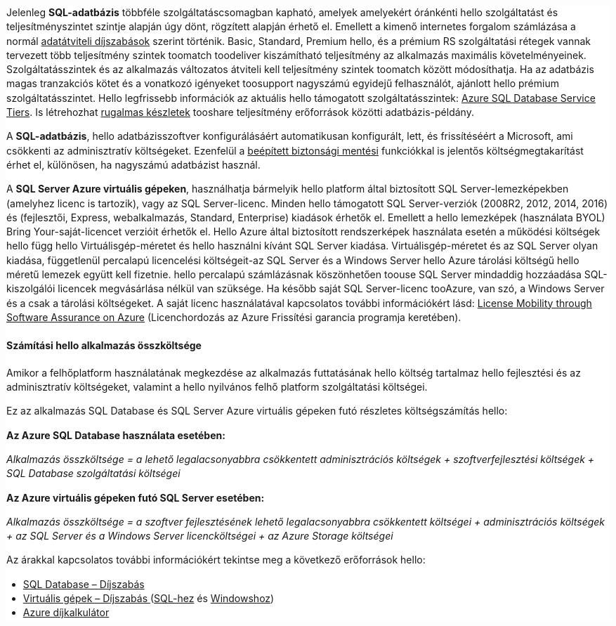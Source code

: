 Jelenleg **SQL-adatbázis** többféle szolgáltatáscsomagban kapható, amelyek amelyekért óránkénti hello szolgáltatást és teljesítményszintet szintje alapján úgy dönt, rögzített alapján érhető el. Emellett a kimenő internetes forgalom számlázása a normál [adatátviteli díjszabások](https://azure.microsoft.com/pricing/details/data-transfers/) szerint történik. Basic, Standard, Premium hello, és a prémium RS szolgáltatási rétegek vannak tervezett több teljesítmény szintek toomatch toodeliver kiszámítható teljesítmény az alkalmazás maximális követelményeinek. Szolgáltatásszintek és az alkalmazás változatos átviteli kell teljesítmény szintek toomatch között módosíthatja. Ha az adatbázis magas tranzakciós kötet és a vonatkozó igényeket toosupport nagyszámú egyidejű felhasználót, ajánlott hello prémium szolgáltatásszintet. Hello legfrissebb információk az aktuális hello támogatott szolgáltatásszintek: [Azure SQL Database Service Tiers](sql-database-service-tiers.md). Is létrehozhat [rugalmas készletek](sql-database-elastic-pool.md) tooshare teljesítmény erőforrások közötti adatbázis-példány.

A **SQL-adatbázis**, hello adatbázisszoftver konfigurálásáért automatikusan konfigurált, lett, és frissítéséért a Microsoft, ami csökkenti az adminisztratív költségeket. Ezenfelül a [beépített biztonsági mentési](sql-database-automated-backups.md) funkciókkal is jelentős költségmegtakarítást érhet el, különösen, ha nagyszámú adatbázist használ.

A **SQL Server Azure virtuális gépeken**, használhatja bármelyik hello platform által biztosított SQL Server-lemezképekben (amelyhez licenc is tartozik), vagy az SQL Server-licenc. Minden hello támogatott SQL Server-verziók (2008R2, 2012, 2014, 2016) és (fejlesztői, Express, webalkalmazás, Standard, Enterprise) kiadások érhetők el. Emellett a hello lemezképek (használata BYOL) Bring Your-saját-licencet verzióit érhetők el. Hello Azure által biztosított rendszerképek használata esetén a működési költségek hello függ hello Virtuálisgép-méretet és hello használni kívánt SQL Server kiadása. Virtuálisgép-méretet és az SQL Server olyan kiadása, függetlenül percalapú licencelési költségeit-az SQL Server és a Windows Server hello Azure tárolási költségű hello méretű lemezek együtt kell fizetnie. hello percalapú számlázásnak köszönhetően toouse SQL Server mindaddig hozzáadása SQL-kiszolgálói licencek megvásárlása nélkül van szüksége. Ha később saját SQL Server-licenc tooAzure, van szó, a Windows Server és a csak a tárolási költségeket. A saját licenc használatával kapcsolatos további információkért lásd: [License Mobility through Software Assurance on Azure](https://azure.microsoft.com/pricing/license-mobility/) (Licenchordozás az Azure Frissítési garancia programja keretében).

#### <a name="calculating-hello-total-application-cost"></a>Számítási hello alkalmazás összköltsége
Amikor a felhőplatform használatának megkezdése az alkalmazás futtatásának hello költség tartalmaz hello fejlesztési és az adminisztratív költségeket, valamint a hello nyilvános felhő platform szolgáltatási költségei.

Ez az alkalmazás SQL Database és SQL Server Azure virtuális gépeken futó részletes költségszámítás hello:

**Az Azure SQL Database használata esetében:**

*Alkalmazás összköltsége = a lehető legalacsonyabbra csökkentett adminisztrációs költségek + szoftverfejlesztési költségek + SQL Database szolgáltatási költségei*

**Az Azure virtuális gépeken futó SQL Server esetében:**

*Alkalmazás összköltsége = a szoftver fejlesztésének lehető legalacsonyabbra csökkentett költségei + adminisztrációs költségek + az SQL Server és a Windows Server licencköltségei + az Azure Storage költségei*

Az árakkal kapcsolatos további információkért tekintse meg a következő erőforrások hello:

* [SQL Database – Díjszabás](https://azure.microsoft.com/pricing/details/sql-database/)
* [Virtuális gépek – Díjszabás ](https://azure.microsoft.com/pricing/details/virtual-machines/) ([SQL-hez](https://azure.microsoft.com/pricing/details/virtual-machines/#sql) és [Windowshoz](https://azure.microsoft.com/pricing/details/virtual-machines/#windows))
* [Azure díjkalkulátor](https://azure.microsoft.com/pricing/calculator/)
